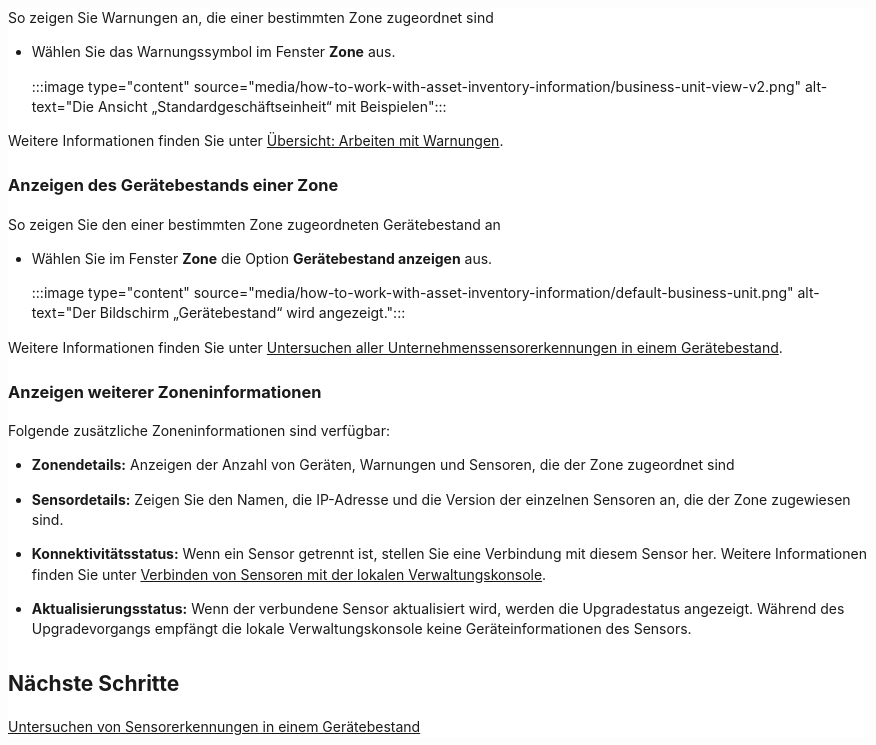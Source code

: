 So zeigen Sie Warnungen an, die einer bestimmten Zone zugeordnet sind

- Wählen Sie das Warnungssymbol im Fenster **Zone** aus. 

  :::image type="content" source="media/how-to-work-with-asset-inventory-information/business-unit-view-v2.png" alt-text="Die Ansicht „Standardgeschäftseinheit“ mit Beispielen":::

Weitere Informationen finden Sie unter [Übersicht: Arbeiten mit Warnungen](how-to-work-with-alerts-on-premises-management-console.md).

### <a name="view-the-device-inventory-of-a-zone"></a>Anzeigen des Gerätebestands einer Zone

So zeigen Sie den einer bestimmten Zone zugeordneten Gerätebestand an

- Wählen Sie im Fenster **Zone** die Option **Gerätebestand anzeigen** aus.

  :::image type="content" source="media/how-to-work-with-asset-inventory-information/default-business-unit.png" alt-text="Der Bildschirm „Gerätebestand“ wird angezeigt.":::

Weitere Informationen finden Sie unter [Untersuchen aller Unternehmenssensorerkennungen in einem Gerätebestand](how-to-investigate-all-enterprise-sensor-detections-in-a-device-inventory.md).

### <a name="view-additional-zone-information"></a>Anzeigen weiterer Zoneninformationen

Folgende zusätzliche Zoneninformationen sind verfügbar:

- **Zonendetails:** Anzeigen der Anzahl von Geräten, Warnungen und Sensoren, die der Zone zugeordnet sind

- **Sensordetails:** Zeigen Sie den Namen, die IP-Adresse und die Version der einzelnen Sensoren an, die der Zone zugewiesen sind.

- **Konnektivitätsstatus:** Wenn ein Sensor getrennt ist, stellen Sie eine Verbindung mit diesem Sensor her. Weitere Informationen finden Sie unter [Verbinden von Sensoren mit der lokalen Verwaltungskonsole](how-to-activate-and-set-up-your-on-premises-management-console.md#connect-sensors-to-the-on-premises-management-console). 

- **Aktualisierungsstatus:** Wenn der verbundene Sensor aktualisiert wird, werden die Upgradestatus angezeigt. Während des Upgradevorgangs empfängt die lokale Verwaltungskonsole keine Geräteinformationen des Sensors.

## <a name="next-steps"></a>Nächste Schritte

[Untersuchen von Sensorerkennungen in einem Gerätebestand](how-to-investigate-sensor-detections-in-a-device-inventory.md)
